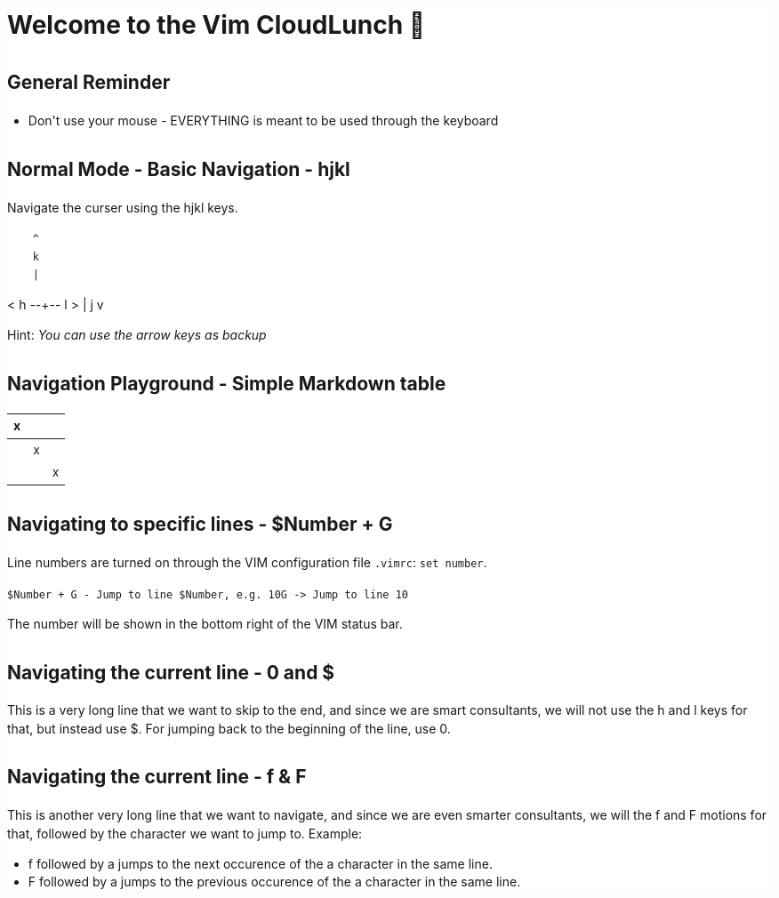 # Welcome to the Vim CloudLunch 👋

## General Reminder
* Don't use your mouse - EVERYTHING is meant to be used through the keyboard

## Normal Mode - Basic Navigation - hjkl

Navigate the curser using the hjkl keys.

        ^
        k
        |
 < h  --+-- l >
        |
        j
        v

Hint: _You can use the arrow keys as backup_

## Navigation Playground - Simple Markdown table

| x |   |   |
|---|---|---|
|   | x |   |
|   |   | x |

## Navigating to specific lines - $Number + G

Line numbers are turned on through the VIM configuration file `.vimrc`: `set number`.

```
$Number + G - Jump to line $Number, e.g. 10G -> Jump to line 10
```

The number will be shown in the bottom right of the VIM status bar.

## Navigating the current line - 0 and $

This is a very long line that we want to skip to the end, and since we are smart consultants, we will not use the h and l keys for that, but instead use $. 
For jumping back to the beginning of the line, use 0.

## Navigating the current line - f & F

This is another very long line that we want to navigate, and since we are even smarter consultants, we will the f and F motions for that, followed by the character we want to jump to.
Example: 
* f followed by a jumps to the next occurence of the a character in the same line.
* F followed by a jumps to the previous  occurence of the a character in the same line.
